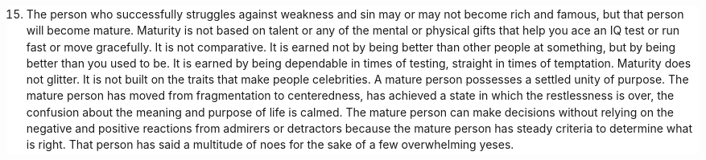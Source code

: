 15. The person who successfully struggles against weakness and sin may or may not become rich and famous, but that person will become mature. Maturity is not based on talent or any of the mental or physical gifts that help you ace an IQ test or run fast or move gracefully. It is not comparative. It is earned not by being better than other people at something, but by being better than you used to be. It is earned by being dependable in times of testing, straight in times of temptation. Maturity does not glitter. It is not built on the traits that make people celebrities. A mature person possesses a settled unity of purpose. The mature person has moved from fragmentation to centeredness, has achieved a state in which the restlessness is over, the confusion about the meaning and purpose of life is calmed. The mature person can make decisions without relying on the negative and positive reactions from admirers or detractors because the mature person has steady criteria to determine what is right. That person has said a multitude of noes for the sake of a few overwhelming yeses.
